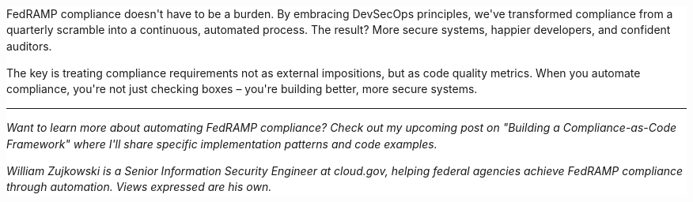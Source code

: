FedRAMP compliance doesn't have to be a burden. By embracing DevSecOps principles, we've transformed compliance from a quarterly scramble into a continuous, automated process. The result? More secure systems, happier developers, and confident auditors.

The key is treating compliance requirements not as external impositions, but as code quality metrics. When you automate compliance, you're not just checking boxes – you're building better, more secure systems.

---

*Want to learn more about automating FedRAMP compliance? Check out my upcoming post on "Building a Compliance-as-Code Framework" where I'll share specific implementation patterns and code examples.*

*William Zujkowski is a Senior Information Security Engineer at cloud.gov, helping federal agencies achieve FedRAMP compliance through automation. Views expressed are his own.*
